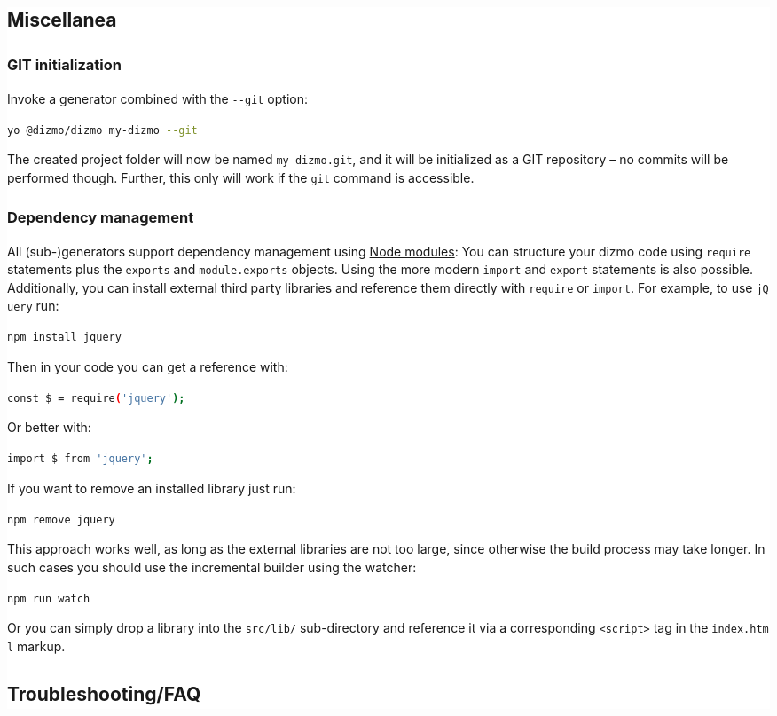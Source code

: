[@dizmo/generator-dizmo-react]: https://www.npmjs.com/package/@dizmo/generator-dizmo-react
[@dizmo/generator-dizmo-vue]: https://www.npmjs.com/package/@dizmo/generator-dizmo-vue

## Miscellanea

### GIT initialization

Invoke a generator combined with the `--git` option:

```sh
yo @dizmo/dizmo my-dizmo --git
```

The created project folder will now be named `my-dizmo.git`, and it will be initialized as a GIT repository &ndash; no commits will be performed though. Further, this only will work if the `git` command is accessible.

### Dependency management

All (sub-)generators support dependency management using [Node modules][node-module]: You can structure your dizmo code using `require` statements plus the `exports` and `module.exports` objects. Using the more modern `import` and `export` statements is also possible. Additionally, you can install external third party libraries and reference them directly with `require` or `import`. For example, to use `jQuery` run:

```sh
npm install jquery
```

Then in your code you can get a reference with:

```sh
const $ = require('jquery');
```

Or better with:

```sh
import $ from 'jquery';
```

If you want to remove an installed library just run:

```sh
npm remove jquery
```

This approach works well, as long as the external libraries are not too large, since otherwise the build process may take longer. In such cases you should use the incremental builder using the watcher:

```sh
npm run watch
```

Or you can simply drop a library into the `src/lib/` sub-directory and reference it via a corresponding `<script>` tag in the `index.html` markup.

## Troubleshooting/FAQ


[FAQ]: #i-cannot-install-yo-globally-with-npm-install--g
[CoffeeScript]: https://coffeescript.org
[TypeScript]: https://www.typescriptlang.org/
[Node.js]: https://nodejs.org
[babel]: http://babeljs.io/
[coffeelint]: http://www.coffeelint.org/
[eslint]: http://eslint.org/
[tslint]: http://palantir.github.io/tslint/
[yeoman]: http://yeoman.io/
[gulp]: https://gulpjs.com/
[gulp-eslint]: http://www.npmjs.com/package/gulp-eslint
[gulp-htmlmin]: http://www.npmjs.com/package/gulp-htmlmin
[gulp-sass]: http://www.npmjs.com/package/gulp-sass
[gulp-sourcemaps]: http://www.npmjs.com/package/gulp-sourcemaps
[webpack]: https://webpack.js.org/
[webpack-mode]: https://webpack.js.org/configuration/mode/
[webpack.config.js]: https://webpack.js.org/concepts/configuration/
[webpack-obfuscator]: https://github.com/javascript-obfuscator/webpack-obfuscator
[webpack-closure-plugin]: https://webpack.js.org/plugins/closure-webpack-plugin/#options
[node-module]: http://nodejs.org/api/modules.html
[npm]: http://www.npmjs.com